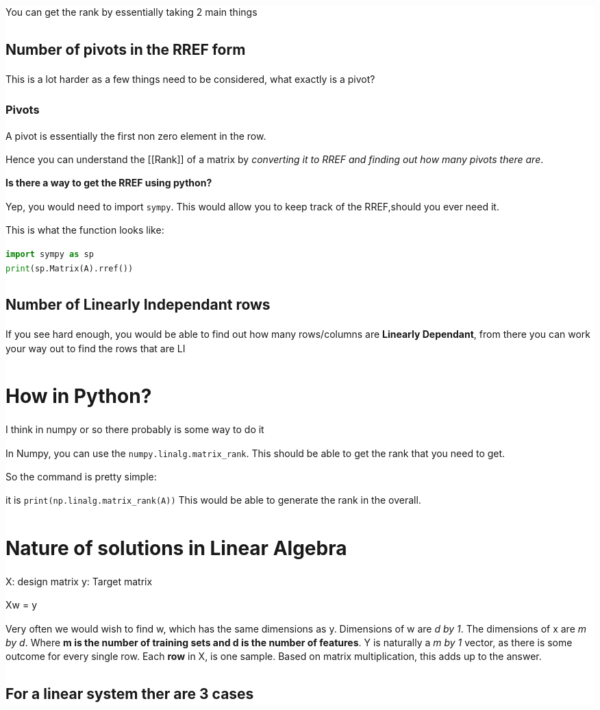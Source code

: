 
You can get the rank by essentially taking 2 main things

## Number of pivots in the RREF form

This is a lot harder as a few things need to be considered, what exactly is a pivot?

### Pivots
A pivot is essentially the first non zero element in the row.

Hence you can understand the [[Rank]] of a matrix by *converting it to RREF and finding out how many pivots there are*.

**Is there a way to get the RREF using python?**

Yep, you would need to import `sympy`. This would allow you to keep track of the RREF,should you ever need it.

This is what the function looks like:
```python
import sympy as sp
print(sp.Matrix(A).rref())
```




## Number of Linearly Independant rows

If you see hard enough, you would be able to find out how many rows/columns are **Linearly Dependant**, from there you can work your way out to find the rows that are LI

# How in Python?
I think in numpy or so there probably is some way to do it

In Numpy, you can use the `numpy.linalg.matrix_rank`. This should be able to get the rank that you need to get.

So the command is pretty simple:

it is `print(np.linalg.matrix_rank(A))` This would be able to generate the rank in the overall.

# Nature of solutions in Linear Algebra
X: design matrix
y: Target matrix

Xw = y

Very often we would wish to find w, which has the same dimensions as y. Dimensions of w are *d by 1*. The dimensions of x are *m by d*. Where **m is the number of training sets and d is the number of features**. Y is naturally a *m by 1* vector, as there is some outcome for every single row. Each **row** in X, is one sample. Based on matrix multiplication, this adds up to the answer. 

## For a linear system ther are 3 cases
